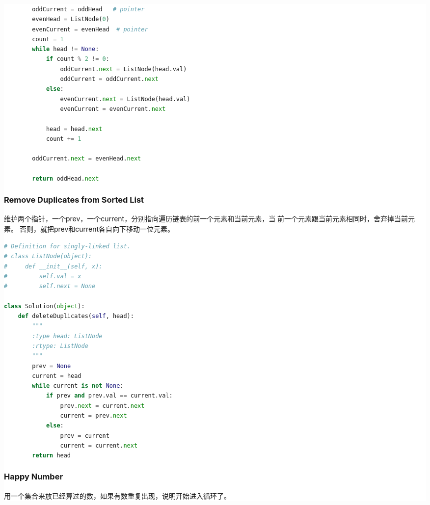 ```python Odd Even Linked List
        oddCurrent = oddHead   # pointer
        evenHead = ListNode(0)
        evenCurrent = evenHead  # pointer
        count = 1
        while head != None:
            if count % 2 != 0:
                oddCurrent.next = ListNode(head.val)
                oddCurrent = oddCurrent.next
            else:
                evenCurrent.next = ListNode(head.val)
                evenCurrent = evenCurrent.next

            head = head.next
            count += 1
            
        oddCurrent.next = evenHead.next
            
        return oddHead.next
```
### Remove Duplicates from Sorted List

维护两个指针，一个prev，一个current，分别指向遍历链表的前一个元素和当前元素，当 前一个元素跟当前元素相同时，舍弃掉当前元素。
否则，就把prev和current各自向下移动一位元素。
```python Remove Duplicates from Sorted List
# Definition for singly-linked list.
# class ListNode(object):
#     def __init__(self, x):
#         self.val = x
#         self.next = None

class Solution(object):
    def deleteDuplicates(self, head):
        """
        :type head: ListNode
        :rtype: ListNode
        """
        prev = None
        current = head
        while current is not None:
            if prev and prev.val == current.val:
                prev.next = current.next
                current = prev.next
            else:
                prev = current
                current = current.next
        return head
```

### Happy Number
用一个集合来放已经算过的数，如果有数重复出现，说明开始进入循环了。
